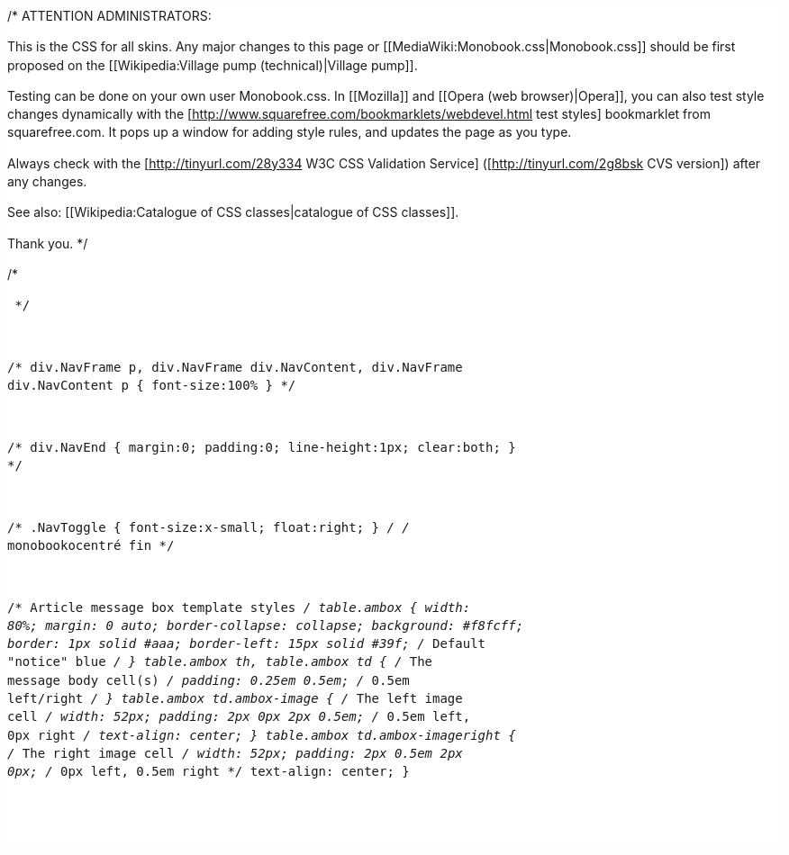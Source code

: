 /*
ATTENTION ADMINISTRATORS:
 
This is the CSS for all skins. Any major changes to this page or
[[MediaWiki:Monobook.css|Monobook.css]] should be first proposed on
the [[Wikipedia:Village pump (technical)|Village pump]].  
 
Testing can be done on your own user Monobook.css. In [[Mozilla]] and
[[Opera (web browser)|Opera]], you can also test style changes dynamically
with the [http://www.squarefree.com/bookmarklets/webdevel.html test styles]
bookmarklet from squarefree.com. It pops up a window for adding style rules,
and updates the page as you type.
 
Always check with the [http://tinyurl.com/28y334 W3C CSS Validation Service]
([http://tinyurl.com/2g8bsk CVS version]) after any changes.
 
See also: [[Wikipedia:Catalogue of CSS classes|catalogue of CSS classes]].
 
Thank you.
*/
 
/* <pre><nowiki> */

/*
div.NavFrame p,
div.NavFrame div.NavContent,
div.NavFrame div.NavContent p { font-size:100% }
*/ 

/*
div.NavEnd {
 margin:0;
 padding:0;
 line-height:1px;
 clear:both;
}
*/

/*
.NavToggle {
 font-size:x-small;
 float:right;
}
*/
/* monobookocentré fin */

/* Article message box template styles */
table.ambox {
  width: 80%; 
  margin: 0 auto; 
  border-collapse: collapse; 
  background: #f8fcff; 
  border: 1px solid #aaa; 
  border-left: 15px solid #39f;       /* Default "notice" blue */
}
table.ambox th, table.ambox td {      /* The message body cell(s) */
  padding: 0.25em 0.5em;              /* 0.5em left/right */
}
table.ambox td.ambox-image {          /* The left image cell */
  width: 52px; 
  padding: 2px 0px 2px 0.5em;         /* 0.5em left, 0px right */
  text-align: center; 
}
table.ambox td.ambox-imageright {     /* The right image cell */
  width: 52px; 
  padding: 2px 0.5em 2px 0px;         /* 0px left, 0.5em right */
  text-align: center; 
}